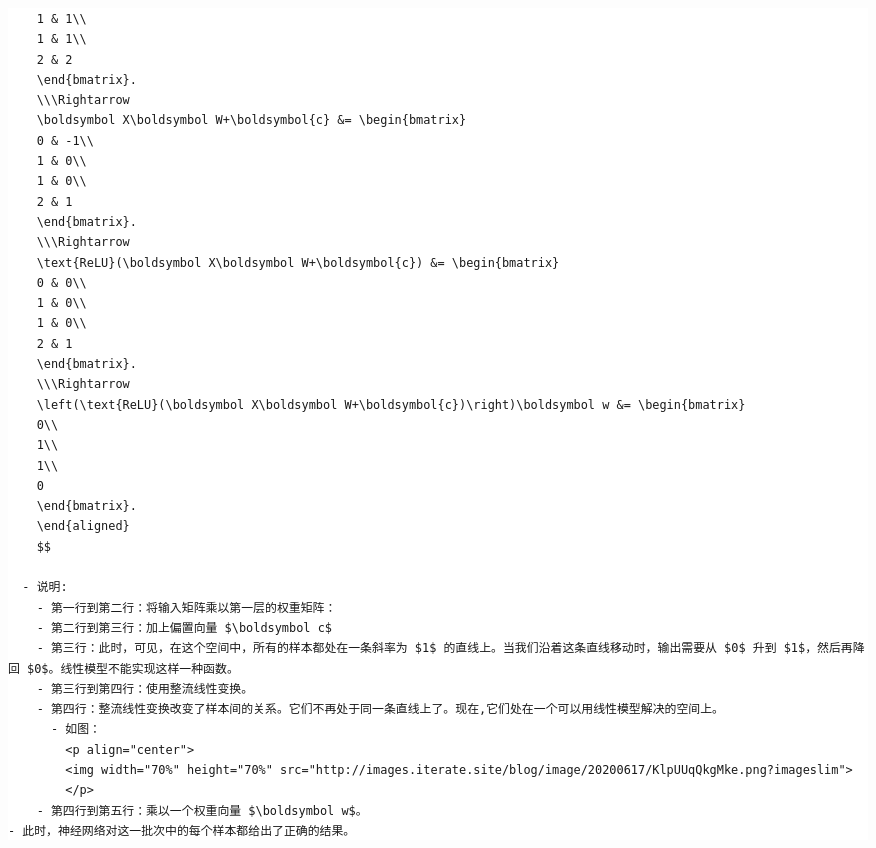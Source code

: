         1 & 1\\
        1 & 1\\
        2 & 2
        \end{bmatrix}.
        \\\Rightarrow 
        \boldsymbol X\boldsymbol W+\boldsymbol{c} &= \begin{bmatrix}
        0 & -1\\
        1 & 0\\
        1 & 0\\
        2 & 1
        \end{bmatrix}.
        \\\Rightarrow 
        \text{ReLU}(\boldsymbol X\boldsymbol W+\boldsymbol{c}) &= \begin{bmatrix}
        0 & 0\\
        1 & 0\\
        1 & 0\\
        2 & 1
        \end{bmatrix}.
        \\\Rightarrow 
        \left(\text{ReLU}(\boldsymbol X\boldsymbol W+\boldsymbol{c})\right)\boldsymbol w &= \begin{bmatrix}
        0\\
        1\\
        1\\
        0
        \end{bmatrix}.
        \end{aligned}
        $$

      - 说明:
        - 第一行到第二行：将输入矩阵乘以第一层的权重矩阵：
        - 第二行到第三行：加上偏置向量 $\boldsymbol c$
        - 第三行：此时，可见，在这个空间中，所有的样本都处在一条斜率为 $1$ 的直线上。当我们沿着这条直线移动时，输出需要从 $0$ 升到 $1$，然后再降回 $0$。线性模型不能实现这样一种函数。
        - 第三行到第四行：使用整流线性变换。
        - 第四行：整流线性变换改变了样本间的关系。它们不再处于同一条直线上了。现在,它们处在一个可以用线性模型解决的空间上。
          - 如图：
            <p align="center">
            <img width="70%" height="70%" src="http://images.iterate.site/blog/image/20200617/KlpUUqQkgMke.png?imageslim">
            </p>
        - 第四行到第五行：乘以一个权重向量 $\boldsymbol w$。
    - 此时，神经网络对这一批次中的每个样本都给出了正确的结果。





